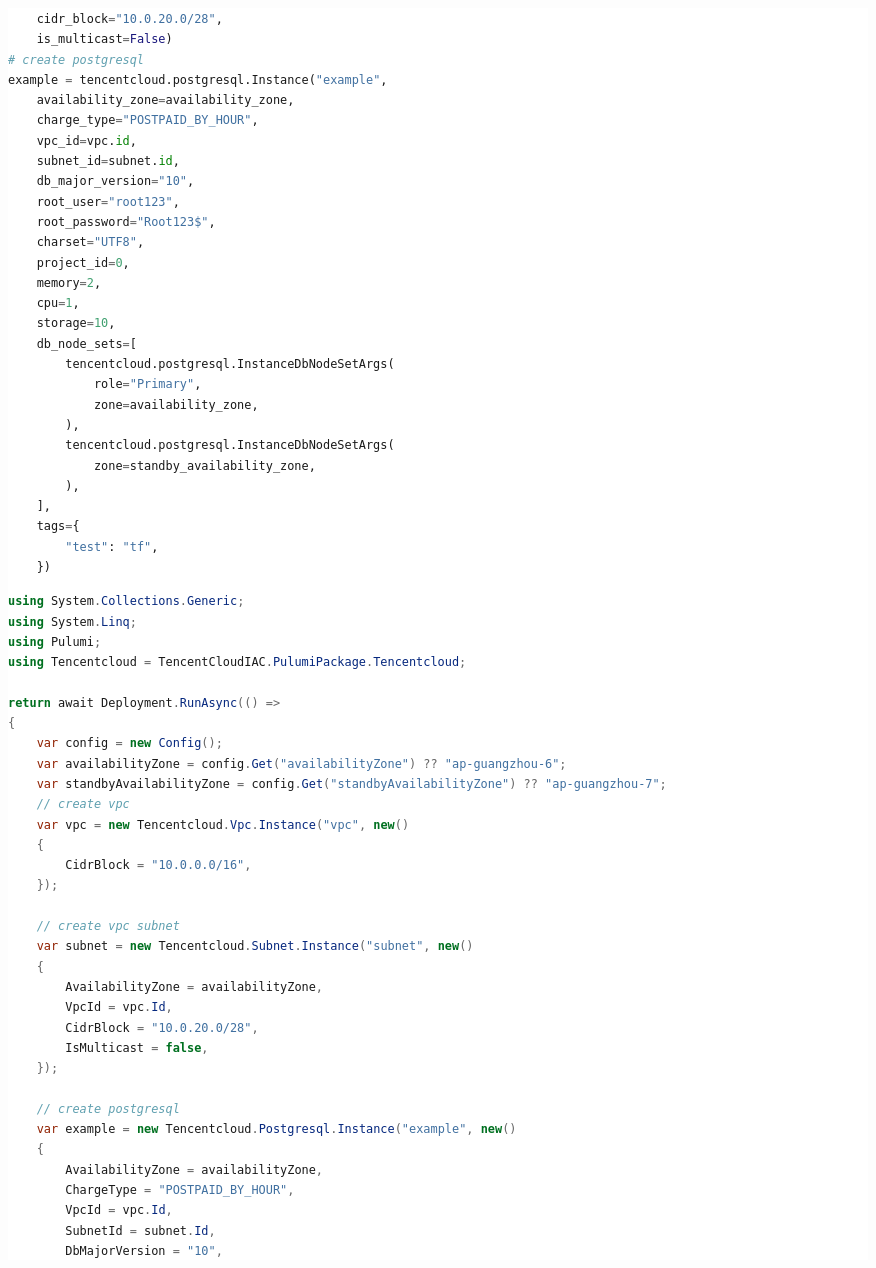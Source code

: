 ```python
    cidr_block="10.0.20.0/28",
    is_multicast=False)
# create postgresql
example = tencentcloud.postgresql.Instance("example",
    availability_zone=availability_zone,
    charge_type="POSTPAID_BY_HOUR",
    vpc_id=vpc.id,
    subnet_id=subnet.id,
    db_major_version="10",
    root_user="root123",
    root_password="Root123$",
    charset="UTF8",
    project_id=0,
    memory=2,
    cpu=1,
    storage=10,
    db_node_sets=[
        tencentcloud.postgresql.InstanceDbNodeSetArgs(
            role="Primary",
            zone=availability_zone,
        ),
        tencentcloud.postgresql.InstanceDbNodeSetArgs(
            zone=standby_availability_zone,
        ),
    ],
    tags={
        "test": "tf",
    })
```
```csharp
using System.Collections.Generic;
using System.Linq;
using Pulumi;
using Tencentcloud = TencentCloudIAC.PulumiPackage.Tencentcloud;

return await Deployment.RunAsync(() => 
{
    var config = new Config();
    var availabilityZone = config.Get("availabilityZone") ?? "ap-guangzhou-6";
    var standbyAvailabilityZone = config.Get("standbyAvailabilityZone") ?? "ap-guangzhou-7";
    // create vpc
    var vpc = new Tencentcloud.Vpc.Instance("vpc", new()
    {
        CidrBlock = "10.0.0.0/16",
    });

    // create vpc subnet
    var subnet = new Tencentcloud.Subnet.Instance("subnet", new()
    {
        AvailabilityZone = availabilityZone,
        VpcId = vpc.Id,
        CidrBlock = "10.0.20.0/28",
        IsMulticast = false,
    });

    // create postgresql
    var example = new Tencentcloud.Postgresql.Instance("example", new()
    {
        AvailabilityZone = availabilityZone,
        ChargeType = "POSTPAID_BY_HOUR",
        VpcId = vpc.Id,
        SubnetId = subnet.Id,
        DbMajorVersion = "10",
```